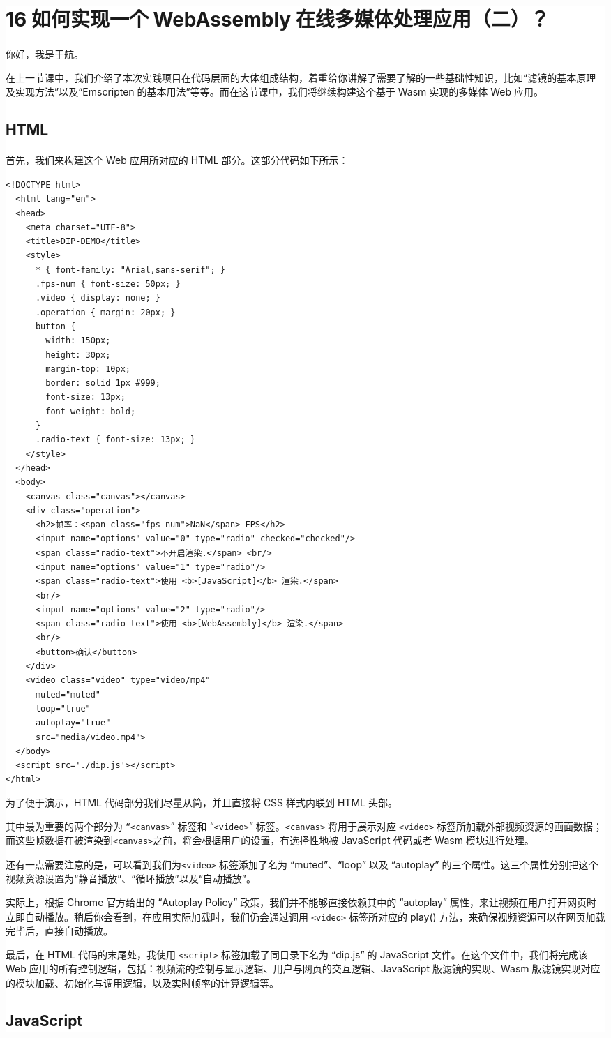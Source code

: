 <p align="center" id="tip"></p>
<h1 class="title" data-id="16 如何实现一个 WebAssembly 在线多媒体处理应用（二）？" id="title">16 如何实现一个 WebAssembly 在线多媒体处理应用（二）？</h1>
<div><p>你好，我是于航。</p>
<p>在上一节课中，我们介绍了本次实践项目在代码层面的大体组成结构，着重给你讲解了需要了解的一些基础性知识，比如“滤镜的基本原理及实现方法”以及“Emscripten 的基本用法”等等。而在这节课中，我们将继续构建这个基于 Wasm 实现的多媒体 Web 应用。</p>
<h2 id="html">HTML</h2>
<p>首先，我们来构建这个 Web 应用所对应的 HTML 部分。这部分代码如下所示：</p>
<pre><code>&lt;!DOCTYPE html&gt;
  &lt;html lang="en"&gt;
  &lt;head&gt;
    &lt;meta charset="UTF-8"&gt;
    &lt;title&gt;DIP-DEMO&lt;/title&gt;
    &lt;style&gt;
      * { font-family: "Arial,sans-serif"; }
      .fps-num { font-size: 50px; }
      .video { display: none; }
      .operation { margin: 20px; }
      button {
        width: 150px;
        height: 30px;
        margin-top: 10px;
        border: solid 1px #999;
        font-size: 13px;
        font-weight: bold;
      }
      .radio-text { font-size: 13px; }
    &lt;/style&gt;
  &lt;/head&gt;
  &lt;body&gt;
    &lt;canvas class="canvas"&gt;&lt;/canvas&gt;
    &lt;div class="operation"&gt;
      &lt;h2&gt;帧率：&lt;span class="fps-num"&gt;NaN&lt;/span&gt; FPS&lt;/h2&gt;
      &lt;input name="options" value="0" type="radio" checked="checked"/&gt; 
      &lt;span class="radio-text"&gt;不开启渲染.&lt;/span&gt; &lt;br/&gt;
      &lt;input name="options" value="1" type="radio"/&gt; 
      &lt;span class="radio-text"&gt;使用 &lt;b&gt;[JavaScript]&lt;/b&gt; 渲染.&lt;/span&gt; 
      &lt;br/&gt;
      &lt;input name="options" value="2" type="radio"/&gt; 
      &lt;span class="radio-text"&gt;使用 &lt;b&gt;[WebAssembly]&lt;/b&gt; 渲染.&lt;/span&gt; 
      &lt;br/&gt;
      &lt;button&gt;确认&lt;/button&gt;
    &lt;/div&gt;
    &lt;video class="video" type="video/mp4"
      muted="muted" 
      loop="true" 
      autoplay="true" 
      src="media/video.mp4"&gt;
  &lt;/body&gt;
  &lt;script src='./dip.js'&gt;&lt;/script&gt;
&lt;/html&gt;
</code></pre>
<p>为了便于演示，HTML 代码部分我们尽量从简，并且直接将 CSS 样式内联到 HTML 头部。</p>
<p>其中最为重要的两个部分为 <code>“&lt;canvas&gt;</code>” 标签和 “<code>&lt;video&gt;</code>” 标签。<code>&lt;canvas&gt;</code> 将用于展示对应 <code>&lt;video&gt;</code> 标签所加载外部视频资源的画面数据；而这些帧数据在被渲染到<code>&lt;canvas&gt;</code>之前，将会根据用户的设置，有选择性地被 JavaScript 代码或者 Wasm 模块进行处理。</p>
<p>还有一点需要注意的是，可以看到我们为<code>&lt;video&gt;</code> 标签添加了名为 “muted”、“loop” 以及 “autoplay” 的三个属性。这三个属性分别把这个视频资源设置为“静音播放”、“循环播放”以及“自动播放”。</p>
<p>实际上，根据 Chrome 官方给出的 “Autoplay Policy” 政策，我们并不能够直接依赖其中的 “autoplay” 属性，来让视频在用户打开网页时立即自动播放。稍后你会看到，在应用实际加载时，我们仍会通过调用 <code>&lt;video&gt;</code> 标签所对应的 play() 方法，来确保视频资源可以在网页加载完毕后，直接自动播放。</p>
<p>最后，在 HTML 代码的末尾处，我使用 <code>&lt;script&gt;</code> 标签加载了同目录下名为 “dip.js” 的 JavaScript 文件。在这个文件中，我们将完成该 Web 应用的所有控制逻辑，包括：视频流的控制与显示逻辑、用户与网页的交互逻辑、JavaScript 版滤镜的实现、Wasm 版滤镜实现对应的模块加载、初始化与调用逻辑，以及实时帧率的计算逻辑等。</p>
<h2 id="javascript">JavaScript</h2>